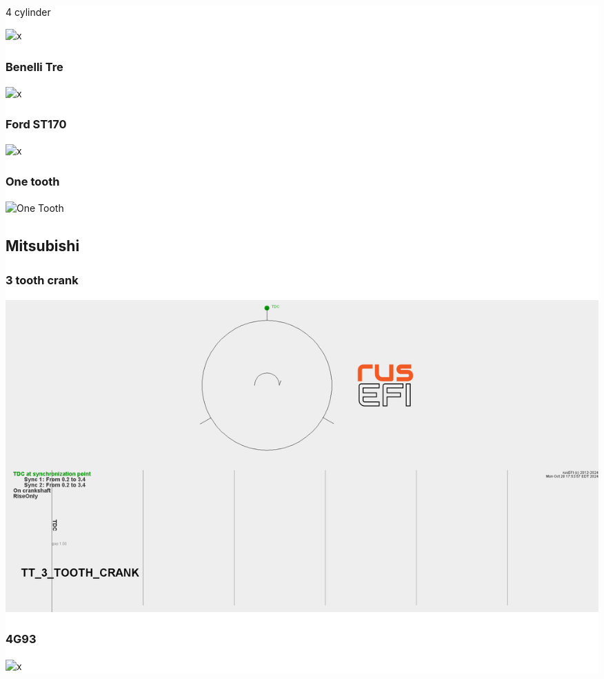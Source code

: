 4 cylinder

![x](Images/triggers/trigger_TT_DAIHATSU_4_CYL.png)

### Benelli Tre

![x](Images/triggers/trigger_TT_BENELLI_TRE.png)

### Ford ST170

![x](Images/triggers/trigger_TT_FORD_ST170.png)

### One tooth

![One Tooth](Images/triggers/trigger_TT_ONE.png)

## Mitsubishi

### 3 tooth crank

![x](Images/triggers/trigger_TT_3_TOOTH_CRANK.png)

### 4G93

![x](Images/triggers/trigger_TT_MITSUBISHI.png)

